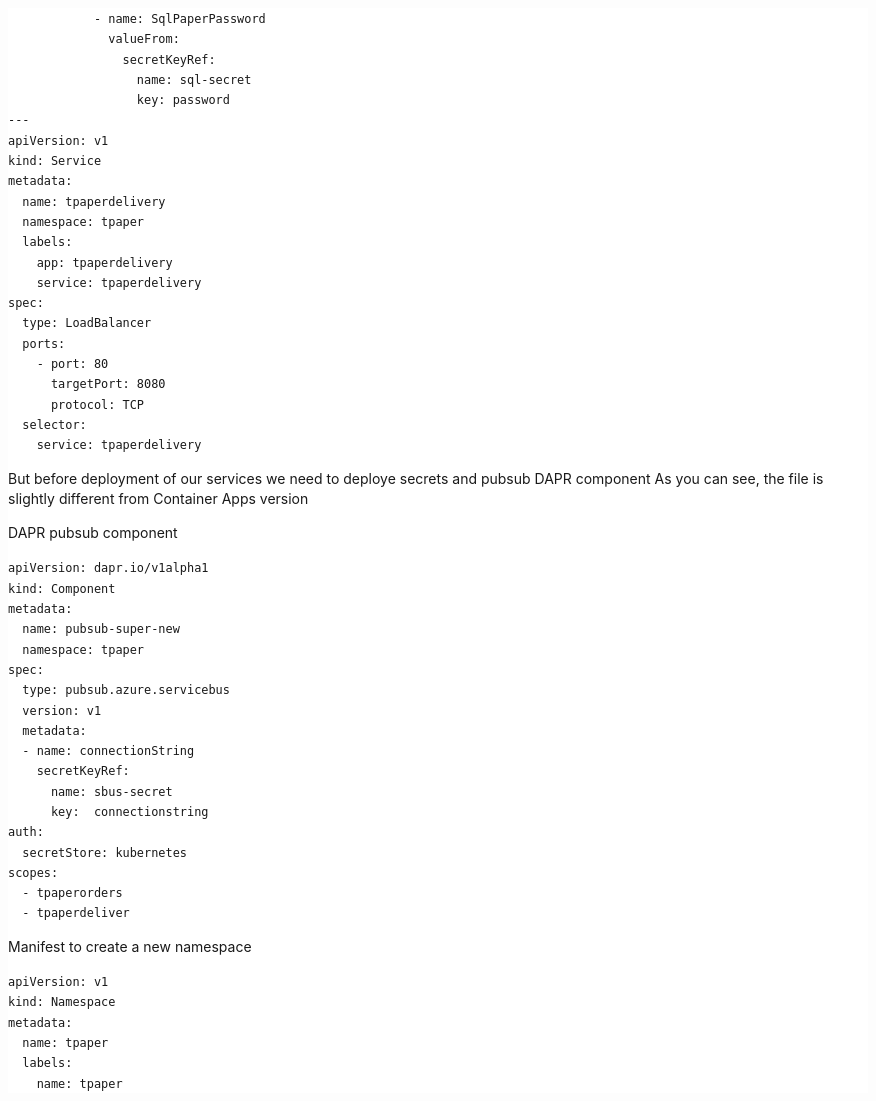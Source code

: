 ```
            - name: SqlPaperPassword
              valueFrom:
                secretKeyRef:
                  name: sql-secret
                  key: password
---
apiVersion: v1
kind: Service
metadata:
  name: tpaperdelivery
  namespace: tpaper
  labels:
    app: tpaperdelivery
    service: tpaperdelivery
spec:
  type: LoadBalancer
  ports:
    - port: 80
      targetPort: 8080
      protocol: TCP
  selector:
    service: tpaperdelivery
```

But before deployment of our services we need to deploye secrets and pubsub DAPR component
As you can see, the file is slightly different from Container Apps version

DAPR pubsub component
```
apiVersion: dapr.io/v1alpha1
kind: Component
metadata:
  name: pubsub-super-new
  namespace: tpaper
spec:
  type: pubsub.azure.servicebus
  version: v1
  metadata:
  - name: connectionString
    secretKeyRef:
      name: sbus-secret
      key:  connectionstring
auth:
  secretStore: kubernetes
scopes:
  - tpaperorders
  - tpaperdeliver
```

Manifest to create a new namespace
```
apiVersion: v1
kind: Namespace
metadata:
  name: tpaper
  labels:
    name: tpaper
```
